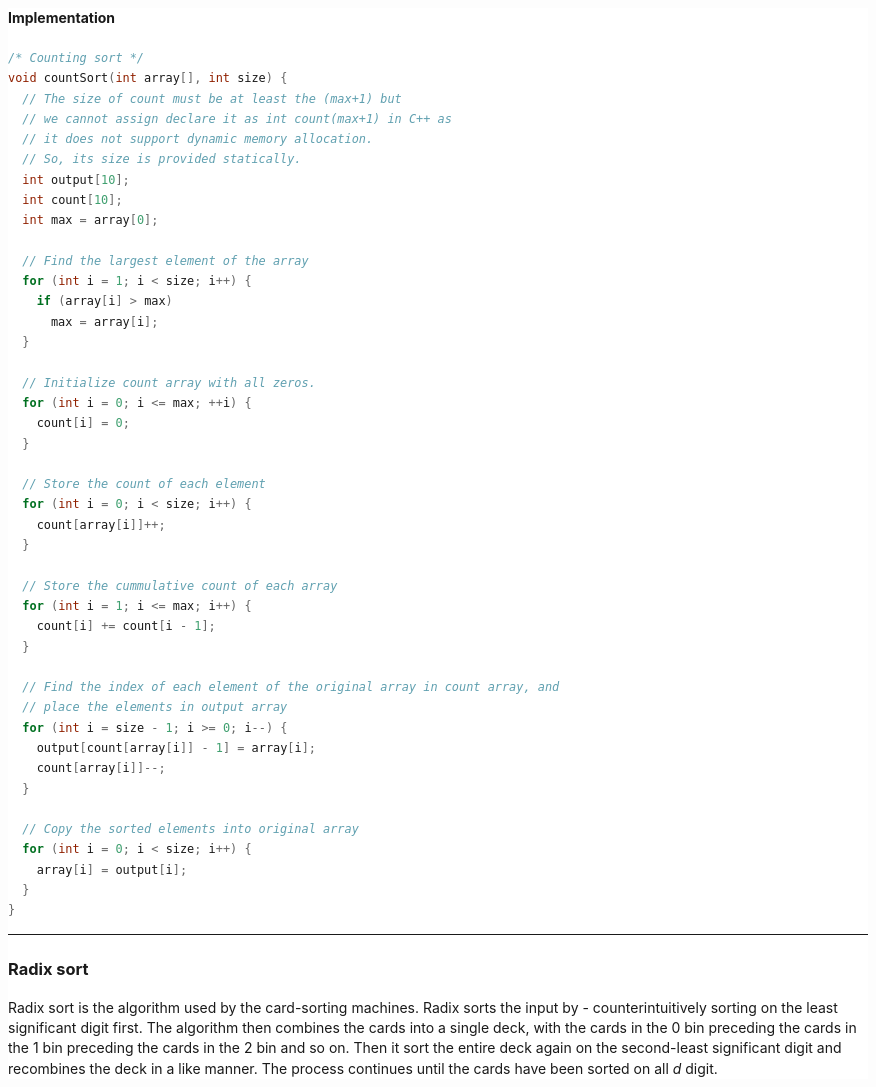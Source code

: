 #### Implementation

```cpp
/* Counting sort */
void countSort(int array[], int size) {
  // The size of count must be at least the (max+1) but
  // we cannot assign declare it as int count(max+1) in C++ as
  // it does not support dynamic memory allocation.
  // So, its size is provided statically.
  int output[10];
  int count[10];
  int max = array[0];

  // Find the largest element of the array
  for (int i = 1; i < size; i++) {
    if (array[i] > max)
      max = array[i];
  }

  // Initialize count array with all zeros.
  for (int i = 0; i <= max; ++i) {
    count[i] = 0;
  }

  // Store the count of each element
  for (int i = 0; i < size; i++) {
    count[array[i]]++;
  }

  // Store the cummulative count of each array
  for (int i = 1; i <= max; i++) {
    count[i] += count[i - 1];
  }

  // Find the index of each element of the original array in count array, and
  // place the elements in output array
  for (int i = size - 1; i >= 0; i--) {
    output[count[array[i]] - 1] = array[i];
    count[array[i]]--;
  }

  // Copy the sorted elements into original array
  for (int i = 0; i < size; i++) {
    array[i] = output[i];
  }
}
```
___
### Radix sort
Radix sort is the algorithm used by the card-sorting machines. 
Radix sorts the input by - counterintuitively sorting on the least significant digit first. The algorithm then combines the cards into a single deck, with the cards in the 0 bin preceding the cards in the 1 bin preceding the cards in the 2 bin and so on. Then it sort the entire deck again on the second-least significant digit and recombines the deck in a like manner. The process continues until the cards have been sorted on all $d$ digit. 
